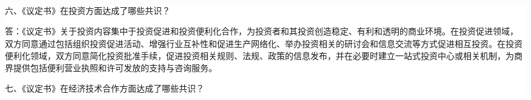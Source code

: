 








    
六、《议定书》在投资方面达成了哪些共识？






























    
答：《议定书》关于投资内容集中于投资促进和投资便利化合作，为投资者和其投资创造稳定、有利和透明的商业环境。在投资促进领域，双方同意通过包括组织投资促进活动、增强行业互补性和促进生产网络化、举办投资相关的研讨会和信息交流等方式促进相互投资。在投资便利化领域，双方同意简化投资批准手续，促进投资相关规则、法规、政策的信息发布，并在必要时建立一站式投资中心或相关机制，为商界提供包括便利营业执照和许可发放的支持与咨询服务。






























    
七、《议定书》在经济技术合作方面达成了哪些共识？










